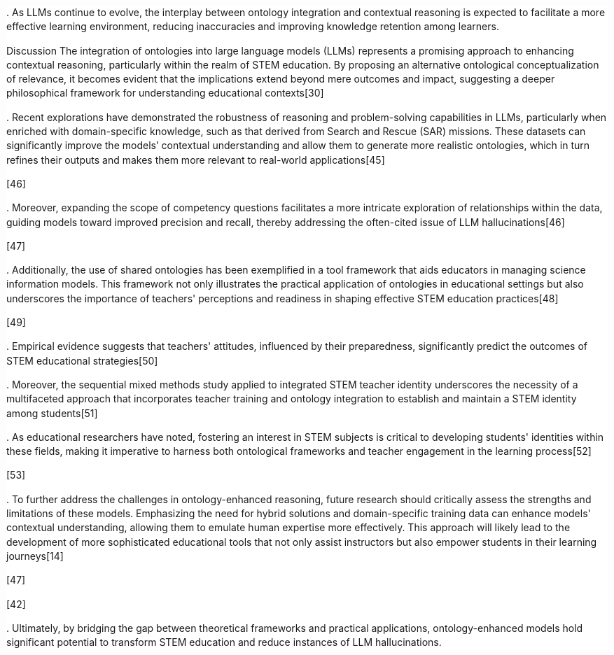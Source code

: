 . As LLMs continue to evolve, the interplay between ontology integration and contextual reasoning is expected to facilitate a more effective learning environment, reducing inaccuracies and improving knowledge retention among learners.

Discussion
The integration of ontologies into large language models (LLMs) represents a promising approach to enhancing contextual reasoning, particularly within the realm of STEM education. By proposing an alternative ontological conceptualization of relevance, it becomes evident that the implications extend beyond mere outcomes and impact, suggesting a deeper philosophical framework for understanding educational contexts[30]

. Recent explorations have demonstrated the robustness of reasoning and problem-solving capabilities in LLMs, particularly when enriched with domain-specific knowledge, such as that derived from Search and Rescue (SAR) missions. These datasets can significantly improve the models’ contextual understanding and allow them to generate more realistic ontologies, which in turn refines their outputs and makes them more relevant to real-world applications[45]

[46]

. Moreover, expanding the scope of competency questions facilitates a more intricate exploration of relationships within the data, guiding models toward improved precision and recall, thereby addressing the often-cited issue of LLM hallucinations[46]

[47]

. Additionally, the use of shared ontologies has been exemplified in a tool framework that aids educators in managing science information models. This framework not only illustrates the practical application of ontologies in educational settings but also underscores the importance of teachers' perceptions and readiness in shaping effective STEM education practices[48]

[49]

. Empirical evidence suggests that teachers' attitudes, influenced by their preparedness, significantly predict the outcomes of STEM educational strategies[50]

. Moreover, the sequential mixed methods study applied to integrated STEM teacher identity underscores the necessity of a multifaceted approach that incorporates teacher training and ontology integration to establish and maintain a STEM identity among students[51]

. As educational researchers have noted, fostering an interest in STEM subjects is critical to developing students' identities within these fields, making it imperative to harness both ontological frameworks and teacher engagement in the learning process[52]

[53]

. To further address the challenges in ontology-enhanced reasoning, future research should critically assess the strengths and limitations of these models. Emphasizing the need for hybrid solutions and domain-specific training data can enhance models' contextual understanding, allowing them to emulate human expertise more effectively. This approach will likely lead to the development of more sophisticated educational tools that not only assist instructors but also empower students in their learning journeys[14]

[47]

[42]

. Ultimately, by bridging the gap between theoretical frameworks and practical applications, ontology-enhanced models hold significant potential to transform STEM education and reduce instances of LLM hallucinations.
